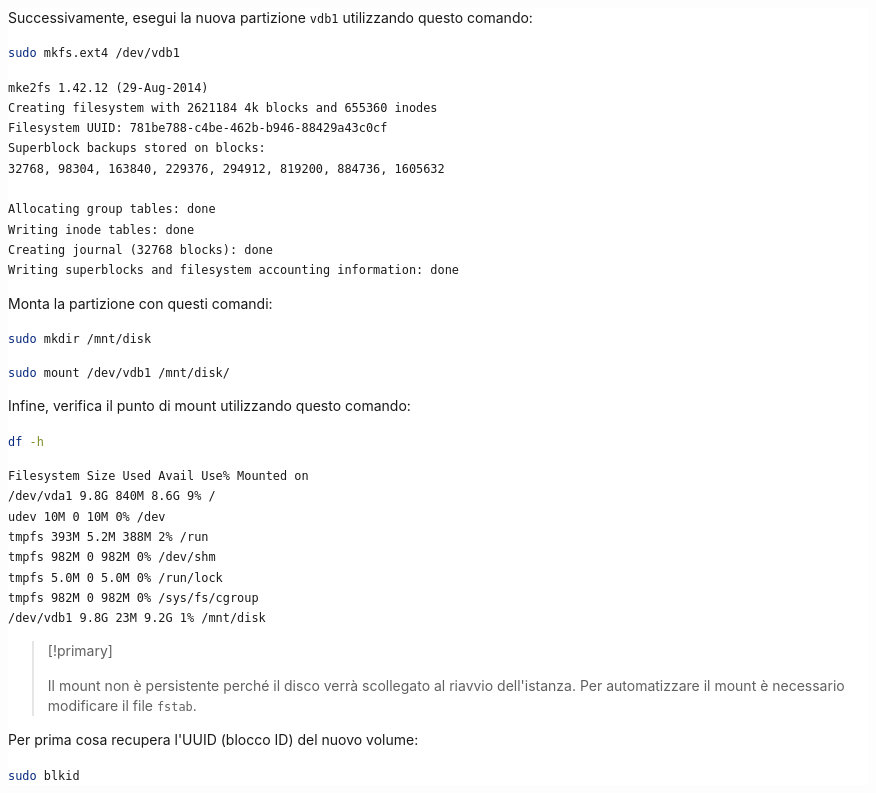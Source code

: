 
Successivamente, esegui la nuova partizione `vdb1` utilizzando questo comando:

```bash
sudo mkfs.ext4 /dev/vdb1
```

```console
mke2fs 1.42.12 (29-Aug-2014)
Creating filesystem with 2621184 4k blocks and 655360 inodes
Filesystem UUID: 781be788-c4be-462b-b946-88429a43c0cf
Superblock backups stored on blocks:
32768, 98304, 163840, 229376, 294912, 819200, 884736, 1605632

Allocating group tables: done
Writing inode tables: done
Creating journal (32768 blocks): done
Writing superblocks and filesystem accounting information: done
```

Monta la partizione con questi comandi:


```bash
sudo mkdir /mnt/disk
```

```bash
sudo mount /dev/vdb1 /mnt/disk/
```

Infine, verifica il punto di mount utilizzando questo comando:

```bash
df -h
```

```console
Filesystem Size Used Avail Use% Mounted on
/dev/vda1 9.8G 840M 8.6G 9% /
udev 10M 0 10M 0% /dev
tmpfs 393M 5.2M 388M 2% /run
tmpfs 982M 0 982M 0% /dev/shm
tmpfs 5.0M 0 5.0M 0% /run/lock
tmpfs 982M 0 982M 0% /sys/fs/cgroup
/dev/vdb1 9.8G 23M 9.2G 1% /mnt/disk
```

> [!primary]
>
> Il mount non è persistente perché il disco verrà scollegato al riavvio dell'istanza. Per automatizzare il mount è necessario modificare il file `fstab`.
>

Per prima cosa recupera l'UUID (blocco ID) del nuovo volume:

```bash
sudo blkid
```
